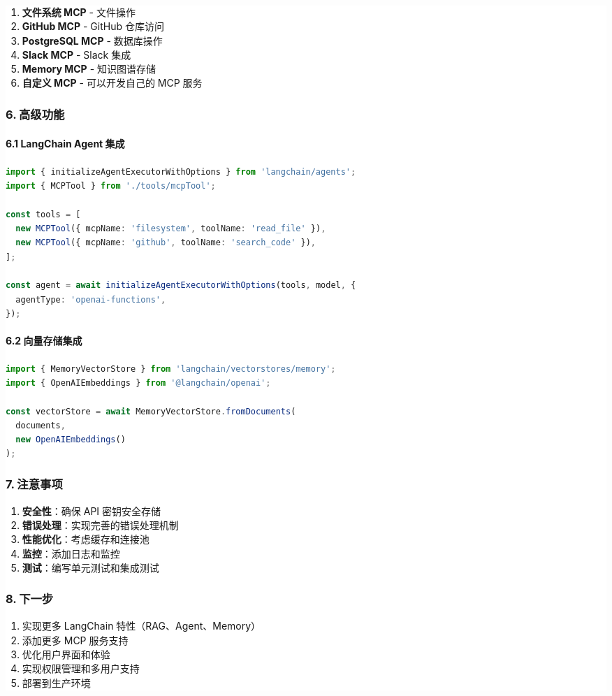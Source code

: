 1. **文件系统 MCP** - 文件操作
2. **GitHub MCP** - GitHub 仓库访问
3. **PostgreSQL MCP** - 数据库操作
4. **Slack MCP** - Slack 集成
5. **Memory MCP** - 知识图谱存储
6. **自定义 MCP** - 可以开发自己的 MCP 服务

### 6. 高级功能

#### 6.1 LangChain Agent 集成

```typescript
import { initializeAgentExecutorWithOptions } from 'langchain/agents';
import { MCPTool } from './tools/mcpTool';

const tools = [
  new MCPTool({ mcpName: 'filesystem', toolName: 'read_file' }),
  new MCPTool({ mcpName: 'github', toolName: 'search_code' }),
];

const agent = await initializeAgentExecutorWithOptions(tools, model, {
  agentType: 'openai-functions',
});
```

#### 6.2 向量存储集成

```typescript
import { MemoryVectorStore } from 'langchain/vectorstores/memory';
import { OpenAIEmbeddings } from '@langchain/openai';

const vectorStore = await MemoryVectorStore.fromDocuments(
  documents,
  new OpenAIEmbeddings()
);
```

### 7. 注意事项

1. **安全性**：确保 API 密钥安全存储
2. **错误处理**：实现完善的错误处理机制
3. **性能优化**：考虑缓存和连接池
4. **监控**：添加日志和监控
5. **测试**：编写单元测试和集成测试

### 8. 下一步

1. 实现更多 LangChain 特性（RAG、Agent、Memory）
2. 添加更多 MCP 服务支持
3. 优化用户界面和体验
4. 实现权限管理和多用户支持
5. 部署到生产环境 